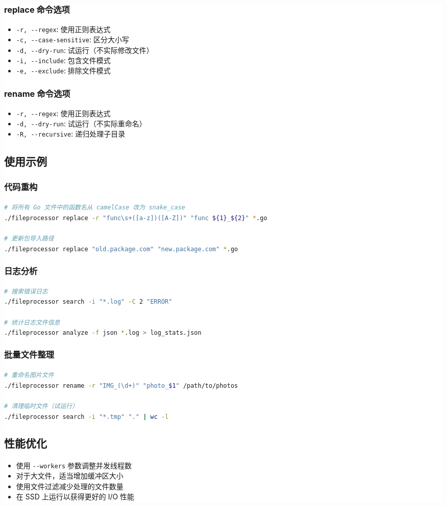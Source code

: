 ### replace 命令选项

- `-r, --regex`: 使用正则表达式
- `-c, --case-sensitive`: 区分大小写
- `-d, --dry-run`: 试运行（不实际修改文件）
- `-i, --include`: 包含文件模式
- `-e, --exclude`: 排除文件模式

### rename 命令选项

- `-r, --regex`: 使用正则表达式
- `-d, --dry-run`: 试运行（不实际重命名）
- `-R, --recursive`: 递归处理子目录

## 使用示例

### 代码重构

```bash
# 将所有 Go 文件中的函数名从 camelCase 改为 snake_case
./fileprocessor replace -r "func\s+([a-z])([A-Z])" "func ${1}_${2}" *.go

# 更新包导入路径
./fileprocessor replace "old.package.com" "new.package.com" *.go
```

### 日志分析

```bash
# 搜索错误日志
./fileprocessor search -i "*.log" -C 2 "ERROR"

# 统计日志文件信息
./fileprocessor analyze -f json *.log > log_stats.json
```

### 批量文件整理

```bash
# 重命名图片文件
./fileprocessor rename -r "IMG_(\d+)" "photo_$1" /path/to/photos

# 清理临时文件（试运行）
./fileprocessor search -i "*.tmp" "." | wc -l
```

## 性能优化

- 使用 `--workers` 参数调整并发线程数
- 对于大文件，适当增加缓冲区大小
- 使用文件过滤减少处理的文件数量
- 在 SSD 上运行以获得更好的 I/O 性能
